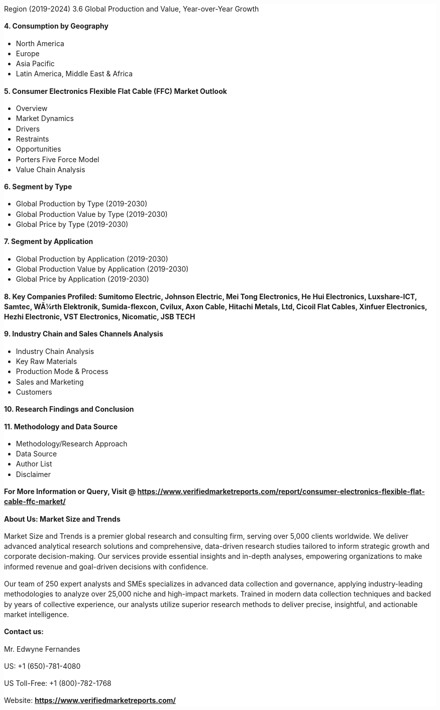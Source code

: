 Region (2019-2024) 3.6 Global Production and Value, Year-over-Year Growth</li></ul><p><strong>4. Consumption by Geography</strong></p><ul> <li>North America</li> <li>Europe</li> <li>Asia Pacific</li> <li>Latin America, Middle East &amp; Africa</li></ul><p><strong>5. Consumer Electronics Flexible Flat Cable (FFC) Market Outlook</strong></p><ul><li>Overview</li><li>Market Dynamics</li><li>Drivers</li><li>Restraints</li><li>Opportunities</li><li>Porters Five Force Model</li><li>Value Chain Analysis&nbsp;</li></ul><p><strong>6. Segment by Type</strong></p><ul><li>Global Production by Type (2019-2030)</li><li>Global Production Value by Type (2019-2030)</li><li>Global Price by Type (2019-2030)</li></ul><p><strong>7. Segment by Application</strong></p><ul><li>Global Production by Application (2019-2030)</li><li>Global Production Value by Application (2019-2030)</li><li>Global Price by Application (2019-2030)</li></ul><p><strong>8. Key Companies Profiled: Sumitomo Electric, Johnson Electric, Mei Tong Electronics, He Hui Electronics, Luxshare-ICT, Samtec, WÃ¼rth Elektronik, Sumida-flexcon, Cvilux, Axon Cable, Hitachi Metals, Ltd, Cicoil Flat Cables, Xinfuer Electronics, Hezhi Electronic, VST Electronics, Nicomatic, JSB TECH</strong></p><p><strong>9. Industry Chain and Sales Channels Analysis</strong></p><ul><li>Industry Chain Analysis</li><li>Key Raw Materials</li><li>Production Mode &amp; Process</li><li>Sales and Marketing</li><li>Customers</li></ul><p><strong>10. Research Findings and Conclusion</strong></p><p><strong>11. Methodology and Data Source</strong></p><ul><li>Methodology/Research Approach</li><li>Data Source</li><li>Author List</li><li>Disclaimer</li></ul></p><p><strong>For More Information or Query, Visit @ <a href="https://www.verifiedmarketreports.com/report/consumer-electronics-flexible-flat-cable-ffc-market/">https://www.verifiedmarketreports.com/report/consumer-electronics-flexible-flat-cable-ffc-market/</a></strong></p><p><strong>About Us: Market Size and Trends</strong></p><p>Market Size and Trends is a premier global research and consulting firm, serving over 5,000 clients worldwide. We deliver advanced analytical research solutions and comprehensive, data-driven research studies tailored to inform strategic growth and corporate decision-making. Our services provide essential insights and in-depth analyses, empowering organizations to make informed revenue and goal-driven decisions with confidence.</p><p>Our team of 250 expert analysts and SMEs specializes in advanced data collection and governance, applying industry-leading methodologies to analyze over 25,000 niche and high-impact markets. Trained in modern data collection techniques and backed by years of collective experience, our analysts utilize superior research methods to deliver precise, insightful, and actionable market intelligence.</p><p><strong>Contact us:</strong></p><p>Mr. Edwyne Fernandes</p><p>US: +1 (650)-781-4080</p><p>US Toll-Free: +1 (800)-782-1768</p><p>Website: <strong><a href="https://www.verifiedmarketreports.com/">https://www.verifiedmarketreports.com/</a></strong></p>
